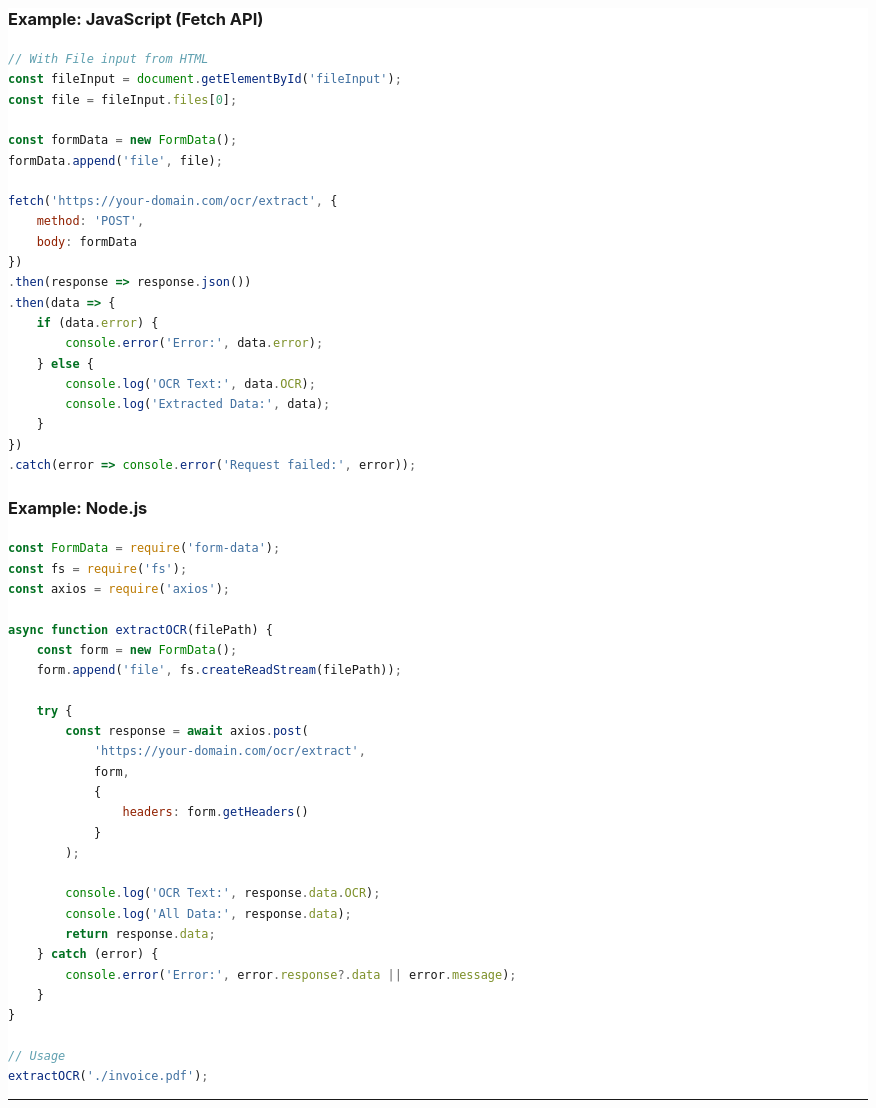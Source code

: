 ### Example: JavaScript (Fetch API)

```javascript
// With File input from HTML
const fileInput = document.getElementById('fileInput');
const file = fileInput.files[0];

const formData = new FormData();
formData.append('file', file);

fetch('https://your-domain.com/ocr/extract', {
    method: 'POST',
    body: formData
})
.then(response => response.json())
.then(data => {
    if (data.error) {
        console.error('Error:', data.error);
    } else {
        console.log('OCR Text:', data.OCR);
        console.log('Extracted Data:', data);
    }
})
.catch(error => console.error('Request failed:', error));
```

### Example: Node.js

```javascript
const FormData = require('form-data');
const fs = require('fs');
const axios = require('axios');

async function extractOCR(filePath) {
    const form = new FormData();
    form.append('file', fs.createReadStream(filePath));
    
    try {
        const response = await axios.post(
            'https://your-domain.com/ocr/extract',
            form,
            {
                headers: form.getHeaders()
            }
        );
        
        console.log('OCR Text:', response.data.OCR);
        console.log('All Data:', response.data);
        return response.data;
    } catch (error) {
        console.error('Error:', error.response?.data || error.message);
    }
}

// Usage
extractOCR('./invoice.pdf');
```

---